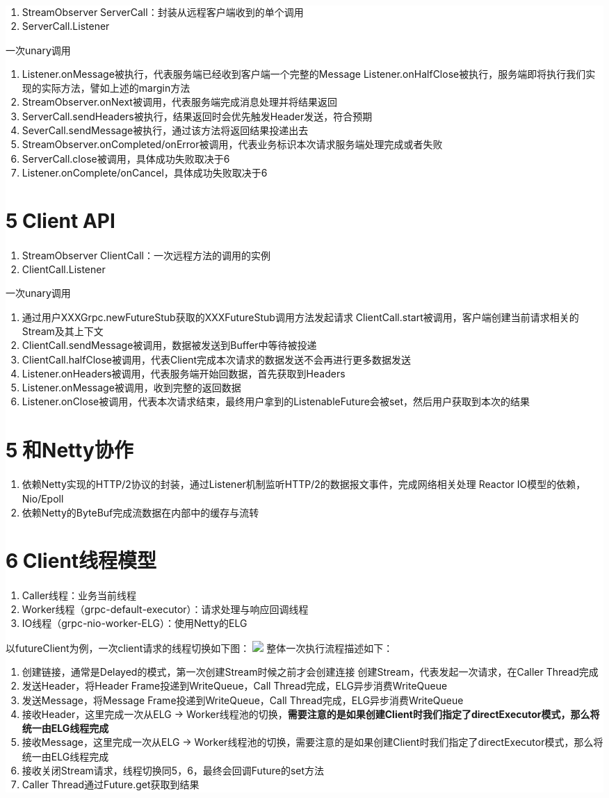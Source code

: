 1. StreamObserver
 ServerCall：封装从远程客户端收到的单个调用
3. ServerCall.Listener

一次unary调用

1. Listener.onMessage被执行，代表服务端已经收到客户端一个完整的Message
 Listener.onHalfClose被执行，服务端即将执行我们实现的实际方法，譬如上述的margin方法
3. StreamObserver.onNext被调用，代表服务端完成消息处理并将结果返回
4. ServerCall.sendHeaders被执行，结果返回时会优先触发Header发送，符合预期
5. SeverCall.sendMessage被执行，通过该方法将返回结果投递出去
6. StreamObserver.onCompleted/onError被调用，代表业务标识本次请求服务端处理完成或者失败
7. ServerCall.close被调用，具体成功失败取决于6
8. Listener.onComplete/onCancel，具体成功失败取决于6
# 5 Client API
1. StreamObserver
 ClientCall：一次远程方法的调用的实例
3. ClientCall.Listener

一次unary调用

1. 通过用户XXXGrpc.newFutureStub获取的XXXFutureStub调用方法发起请求
 ClientCall.start被调用，客户端创建当前请求相关的Stream及其上下文
3. ClientCall.sendMessage被调用，数据被发送到Buffer中等待被投递
4. ClientCall.halfClose被调用，代表Client完成本次请求的数据发送不会再进行更多数据发送
5. Listener.onHeaders被调用，代表服务端开始回数据，首先获取到Headers
6. Listener.onMessage被调用，收到完整的返回数据
7. Listener.onClose被调用，代表本次请求结束，最终用户拿到的ListenableFuture会被set，然后用户获取到本次的结果

# 5 和Netty协作
1. 依赖Netty实现的HTTP/2协议的封装，通过Listener机制监听HTTP/2的数据报文事件，完成网络相关处理
 Reactor IO模型的依赖，Nio/Epoll
3. 依赖Netty的ByteBuf完成流数据在内部中的缓存与流转

# 6 Client线程模型
1. Caller线程：业务当前线程
2. Worker线程（grpc-default-executor）：请求处理与响应回调线程
3. IO线程（grpc-nio-worker-ELG）：使用Netty的ELG

以futureClient为例，一次client请求的线程切换如下图：
![](./pic/krpc/7-client-netty)
整体一次执行流程描述如下：

1. 创建链接，通常是Delayed的模式，第一次创建Stream时候之前才会创建连接
 创建Stream，代表发起一次请求，在Caller Thread完成
3. 发送Header，将Header Frame投递到WriteQueue，Call Thread完成，ELG异步消费WriteQueue
4. 发送Message，将Message Frame投递到WriteQueue，Call Thread完成，ELG异步消费WriteQueue
5. 接收Header，这里完成一次从ELG -> Worker线程池的切换，**需要注意的是如果创建Client时我们指定了directExecutor模式，那么将统一由ELG线程完成**
6. 接收Message，这里完成一次从ELG -> Worker线程池的切换，需要注意的是如果创建Client时我们指定了directExecutor模式，那么将统一由ELG线程完成
7. 接收关闭Stream请求，线程切换同5，6，最终会回调Future的set方法
8. Caller Thread通过Future.get获取到结果
